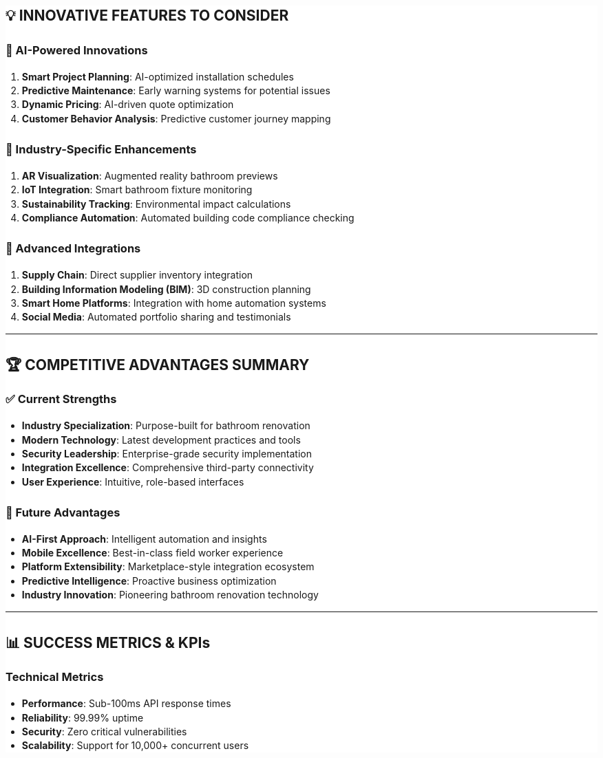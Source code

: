 ## 💡 **INNOVATIVE FEATURES TO CONSIDER**

### **🤖 AI-Powered Innovations**
1. **Smart Project Planning**: AI-optimized installation schedules
2. **Predictive Maintenance**: Early warning systems for potential issues
3. **Dynamic Pricing**: AI-driven quote optimization
4. **Customer Behavior Analysis**: Predictive customer journey mapping

### **🌟 Industry-Specific Enhancements**
1. **AR Visualization**: Augmented reality bathroom previews
2. **IoT Integration**: Smart bathroom fixture monitoring
3. **Sustainability Tracking**: Environmental impact calculations
4. **Compliance Automation**: Automated building code compliance checking

### **🔗 Advanced Integrations**
1. **Supply Chain**: Direct supplier inventory integration
2. **Building Information Modeling (BIM)**: 3D construction planning
3. **Smart Home Platforms**: Integration with home automation systems
4. **Social Media**: Automated portfolio sharing and testimonials

---

## 🏆 **COMPETITIVE ADVANTAGES SUMMARY**

### **✅ Current Strengths**
- **Industry Specialization**: Purpose-built for bathroom renovation
- **Modern Technology**: Latest development practices and tools
- **Security Leadership**: Enterprise-grade security implementation
- **Integration Excellence**: Comprehensive third-party connectivity
- **User Experience**: Intuitive, role-based interfaces

### **🚀 Future Advantages**
- **AI-First Approach**: Intelligent automation and insights
- **Mobile Excellence**: Best-in-class field worker experience
- **Platform Extensibility**: Marketplace-style integration ecosystem
- **Predictive Intelligence**: Proactive business optimization
- **Industry Innovation**: Pioneering bathroom renovation technology

---

## 📊 **SUCCESS METRICS & KPIs**

### **Technical Metrics**
- **Performance**: Sub-100ms API response times
- **Reliability**: 99.99% uptime
- **Security**: Zero critical vulnerabilities
- **Scalability**: Support for 10,000+ concurrent users
